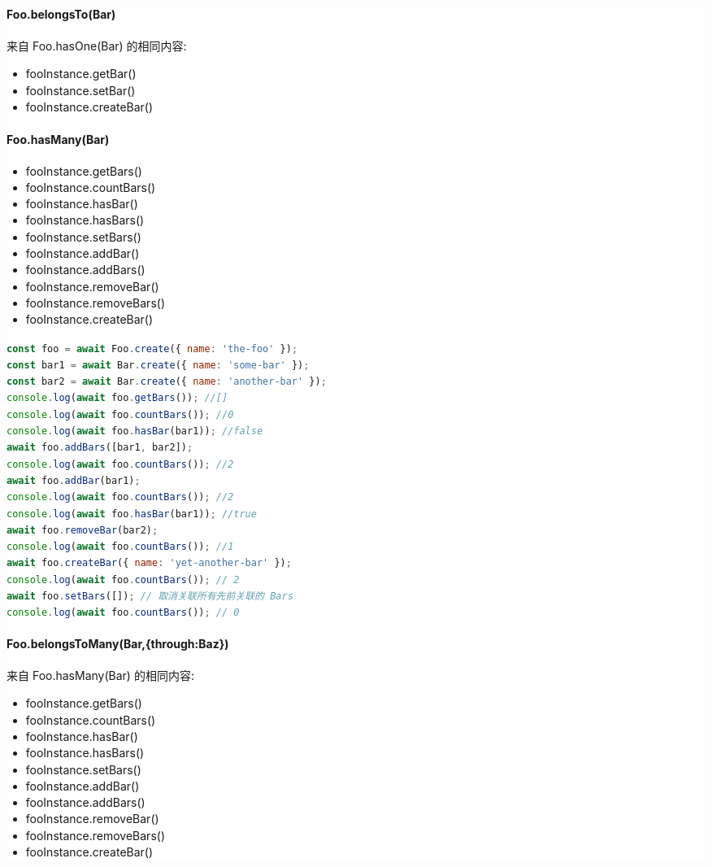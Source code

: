 #### Foo.belongsTo(Bar)

来自 Foo.hasOne(Bar) 的相同内容:

- fooInstance.getBar()
- fooInstance.setBar()
- fooInstance.createBar()

#### Foo.hasMany(Bar)

- fooInstance.getBars()
- fooInstance.countBars()
- fooInstance.hasBar()
- fooInstance.hasBars()
- fooInstance.setBars()
- fooInstance.addBar()
- fooInstance.addBars()
- fooInstance.removeBar()
- fooInstance.removeBars()
- fooInstance.createBar()

```js
const foo = await Foo.create({ name: 'the-foo' });
const bar1 = await Bar.create({ name: 'some-bar' });
const bar2 = await Bar.create({ name: 'another-bar' });
console.log(await foo.getBars()); //[]
console.log(await foo.countBars()); //0
console.log(await foo.hasBar(bar1)); //false
await foo.addBars([bar1, bar2]);
console.log(await foo.countBars()); //2
await foo.addBar(bar1);
console.log(await foo.countBars()); //2
console.log(await foo.hasBar(bar1)); //true
await foo.removeBar(bar2);
console.log(await foo.countBars()); //1
await foo.createBar({ name: 'yet-another-bar' });
console.log(await foo.countBars()); // 2
await foo.setBars([]); // 取消关联所有先前关联的 Bars
console.log(await foo.countBars()); // 0
```

#### Foo.belongsToMany(Bar,{through:Baz})

来自 Foo.hasMany(Bar) 的相同内容:

- fooInstance.getBars()
- fooInstance.countBars()
- fooInstance.hasBar()
- fooInstance.hasBars()
- fooInstance.setBars()
- fooInstance.addBar()
- fooInstance.addBars()
- fooInstance.removeBar()
- fooInstance.removeBars()
- fooInstance.createBar()
